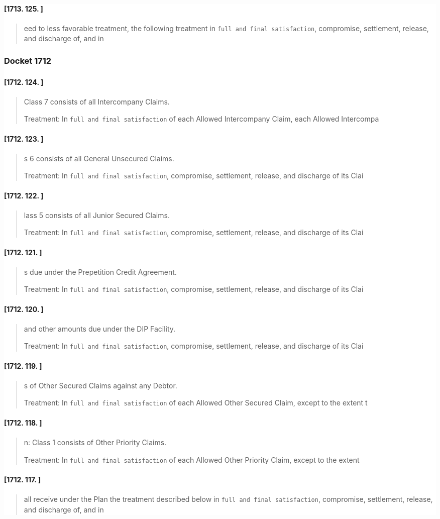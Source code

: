 #### [1713. 125. ]
> eed to less favorable treatment, the following treatment in `full and final satisfaction`, compromise, settlement, release, and discharge of, and in

### Docket 1712

#### [1712. 124. ]
>  Class 7 consists of all Intercompany Claims.
> 
> Treatment: In `full and final satisfaction` of each Allowed Intercompany Claim, each Allowed Intercompa

#### [1712. 123. ]
> s 6 consists of all General Unsecured Claims.
> 
> Treatment: In `full and final satisfaction`, compromise, settlement, release, and discharge of its Clai

#### [1712. 122. ]
> lass 5 consists of all Junior Secured Claims.
> 
> Treatment: In `full and final satisfaction`, compromise, settlement, release, and discharge of its Clai

#### [1712. 121. ]
> s due under the Prepetition Credit Agreement.
> 
> Treatment: In `full and final satisfaction`, compromise, settlement, release, and discharge of its Clai

#### [1712. 120. ]
> and other amounts due under the DIP Facility.
> 
> Treatment: In `full and final satisfaction`, compromise, settlement, release, and discharge of its Clai

#### [1712. 119. ]
> s of Other Secured Claims against any Debtor.
> 
> Treatment: In `full and final satisfaction` of each Allowed Other Secured Claim, except to the extent t

#### [1712. 118. ]
> n: Class 1 consists of Other Priority Claims.
> 
> Treatment: In `full and final satisfaction` of each Allowed Other Priority Claim, except to the extent

#### [1712. 117. ]
> all receive under the Plan the treatment described below in `full and final satisfaction`, compromise, settlement, release, and discharge of, and in
